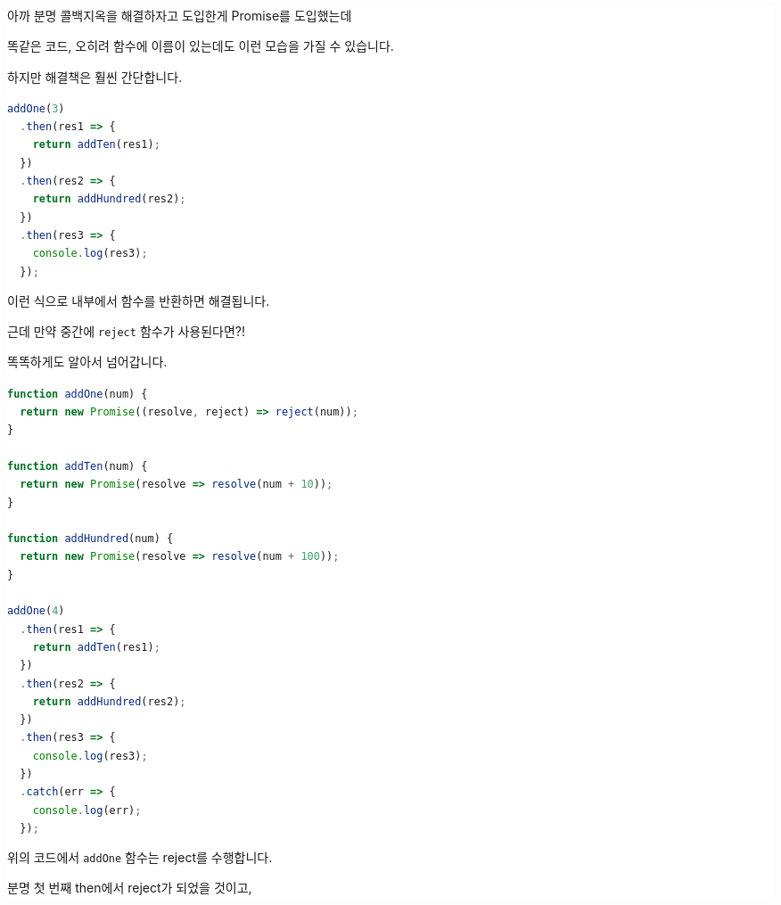 아까 분명 콜백지옥을 해결하자고 도입한게 Promise를 도입했는데

똑같은 코드, 오히려 함수에 이름이 있는데도 이런 모습을 가질 수 있습니다.

하지만 해결책은 훨씬 간단합니다.

```JavaScript
addOne(3)
  .then(res1 => {
    return addTen(res1);
  })
  .then(res2 => {
    return addHundred(res2);
  })
  .then(res3 => {
    console.log(res3);
  });
```

이런 식으로 내부에서 함수를 반환하면 해결됩니다.

근데 만약 중간에 `reject` 함수가 사용된다면?!

똑똑하게도 알아서 넘어갑니다.

```JavaScript
function addOne(num) {
  return new Promise((resolve, reject) => reject(num));
}

function addTen(num) {
  return new Promise(resolve => resolve(num + 10));
}

function addHundred(num) {
  return new Promise(resolve => resolve(num + 100));
}

addOne(4)
  .then(res1 => {
    return addTen(res1);
  })
  .then(res2 => {
    return addHundred(res2);
  })
  .then(res3 => {
    console.log(res3);
  })
  .catch(err => {
    console.log(err);
  });
```

위의 코드에서 `addOne` 함수는 reject를 수행합니다.

분명 첫 번째 then에서 reject가 되었을 것이고,
